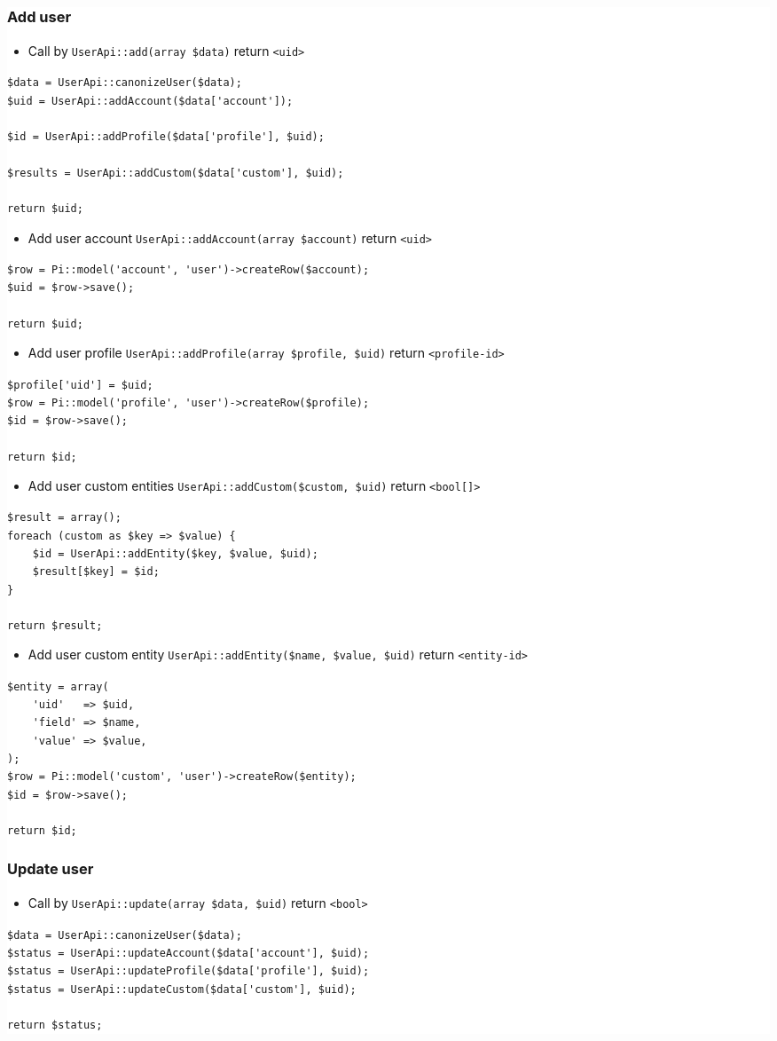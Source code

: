 ### Add user
* Call by `UserApi::add(array $data)` return `<uid>`
```
$data = UserApi::canonizeUser($data);
$uid = UserApi::addAccount($data['account']);

$id = UserApi::addProfile($data['profile'], $uid);

$results = UserApi::addCustom($data['custom'], $uid);

return $uid;
```

* Add user account `UserApi::addAccount(array $account)` return `<uid>`
```
$row = Pi::model('account', 'user')->createRow($account);
$uid = $row->save();

return $uid;
```

* Add user profile `UserApi::addProfile(array $profile, $uid)` return `<profile-id>`
```
$profile['uid'] = $uid;
$row = Pi::model('profile', 'user')->createRow($profile);
$id = $row->save();

return $id;
```

* Add user custom entities `UserApi::addCustom($custom, $uid)` return `<bool[]>`
```
$result = array();
foreach (custom as $key => $value) {
    $id = UserApi::addEntity($key, $value, $uid);
    $result[$key] = $id;
}

return $result;
```

* Add user custom entity `UserApi::addEntity($name, $value, $uid)` return `<entity-id>`
```
$entity = array(
    'uid'   => $uid,
    'field' => $name,
    'value' => $value,
);
$row = Pi::model('custom', 'user')->createRow($entity);
$id = $row->save();

return $id;
```

### Update user
* Call by `UserApi::update(array $data, $uid)` return `<bool>`
```
$data = UserApi::canonizeUser($data);
$status = UserApi::updateAccount($data['account'], $uid);
$status = UserApi::updateProfile($data['profile'], $uid);
$status = UserApi::updateCustom($data['custom'], $uid);

return $status;
```
